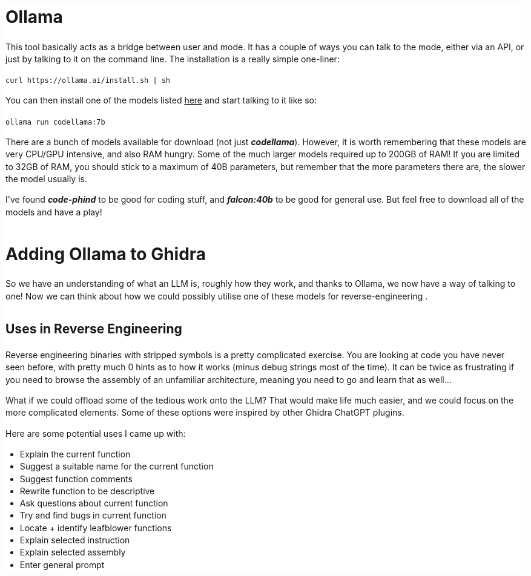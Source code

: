 # Ollama

This tool basically acts as a bridge between user and mode. It has a couple of ways you can talk to the mode, either via an API, or just by talking to it on the command line. The installation is a really simple one-liner:

```
curl https://ollama.ai/install.sh | sh
```

You can then install one of the models listed [here](ollama.ai/library) and start talking to it like so:

```
ollama run codellama:7b
```

There are a bunch of models available for download (not just ***codellama***). However, it is worth remembering that these models are very CPU/GPU intensive, and also RAM hungry. Some of the much larger models required up to 200GB of RAM! If you are limited to 32GB of RAM, you should stick to a maximum of 40B parameters, but remember that the more parameters there are, the slower the model usually is.

I've found ***code-phind*** to be good for coding stuff, and ***falcon:40b*** to be good for general use. But feel free to download all of the models and have a play!

# Adding Ollama to Ghidra

So we have an understanding of what an LLM is, roughly how they work, and thanks to Ollama, we now have a way of talking to one! Now we can think about how we could possibly utilise one of these models for reverse-engineering .

## Uses in Reverse Engineering

Reverse engineering binaries with stripped symbols is a pretty complicated exercise. You are looking at code you have never seen before, with pretty much 0 hints as to how it works (minus debug strings most of the time). It can be twice as frustrating if you need to browse the assembly of an unfamiliar architecture, meaning you need to go and learn that as well...

What if we could offload some of the tedious work onto the LLM? That would make life much easier, and we could focus on the more complicated elements. Some of these options were inspired by other Ghidra ChatGPT plugins.

Here are some potential uses I came up with:
- Explain the current function
- Suggest a suitable name for the current function
- Suggest function comments
- Rewrite function to be descriptive
- Ask questions about current function
- Try and find bugs in current function
- Locate + identify leafblower functions
- Explain selected instruction
- Explain selected assembly
- Enter general prompt
